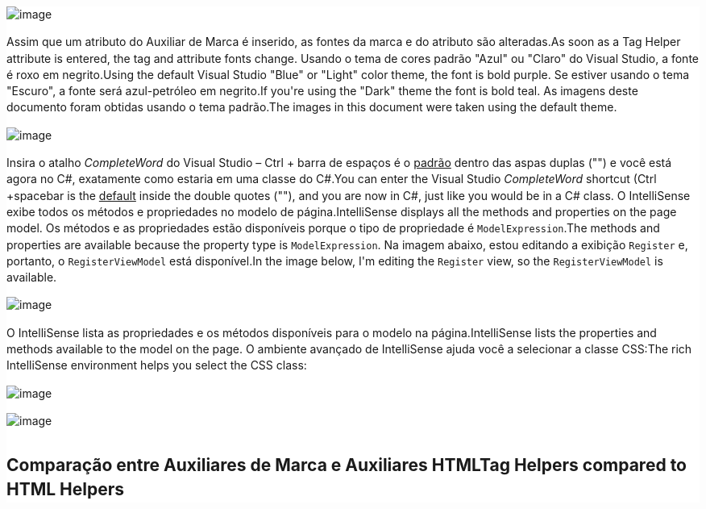 ![image](intro/_static/stmtcomplete.png)

<span data-ttu-id="f2724-201">Assim que um atributo do Auxiliar de Marca é inserido, as fontes da marca e do atributo são alteradas.</span><span class="sxs-lookup"><span data-stu-id="f2724-201">As soon as a Tag Helper attribute is entered, the tag and attribute fonts change.</span></span> <span data-ttu-id="f2724-202">Usando o tema de cores padrão "Azul" ou "Claro" do Visual Studio, a fonte é roxo em negrito.</span><span class="sxs-lookup"><span data-stu-id="f2724-202">Using the default Visual Studio "Blue" or "Light" color theme, the font is bold purple.</span></span> <span data-ttu-id="f2724-203">Se estiver usando o tema "Escuro", a fonte será azul-petróleo em negrito.</span><span class="sxs-lookup"><span data-stu-id="f2724-203">If you're using the "Dark" theme the font is bold teal.</span></span> <span data-ttu-id="f2724-204">As imagens deste documento foram obtidas usando o tema padrão.</span><span class="sxs-lookup"><span data-stu-id="f2724-204">The images in this document were taken using the default theme.</span></span>

![image](intro/_static/labelaspfor2.png)

<span data-ttu-id="f2724-206">Insira o atalho *CompleteWord* do Visual Studio – Ctrl + barra de espaços é o [padrão](/visualstudio/ide/default-keyboard-shortcuts-in-visual-studio) dentro das aspas duplas ("") e você está agora no C#, exatamente como estaria em uma classe do C#.</span><span class="sxs-lookup"><span data-stu-id="f2724-206">You can enter the Visual Studio *CompleteWord* shortcut (Ctrl +spacebar is the [default](/visualstudio/ide/default-keyboard-shortcuts-in-visual-studio) inside the double quotes (""), and you are now in C#, just like you would be in a C# class.</span></span> <span data-ttu-id="f2724-207">O IntelliSense exibe todos os métodos e propriedades no modelo de página.</span><span class="sxs-lookup"><span data-stu-id="f2724-207">IntelliSense displays all the methods and properties on the page model.</span></span> <span data-ttu-id="f2724-208">Os métodos e as propriedades estão disponíveis porque o tipo de propriedade é `ModelExpression`.</span><span class="sxs-lookup"><span data-stu-id="f2724-208">The methods and properties are available because the property type is `ModelExpression`.</span></span> <span data-ttu-id="f2724-209">Na imagem abaixo, estou editando a exibição `Register` e, portanto, o `RegisterViewModel` está disponível.</span><span class="sxs-lookup"><span data-stu-id="f2724-209">In the image below, I'm editing the `Register` view, so the `RegisterViewModel` is available.</span></span>

![image](intro/_static/intellemail.png)

<span data-ttu-id="f2724-211">O IntelliSense lista as propriedades e os métodos disponíveis para o modelo na página.</span><span class="sxs-lookup"><span data-stu-id="f2724-211">IntelliSense lists the properties and methods available to the model on the page.</span></span> <span data-ttu-id="f2724-212">O ambiente avançado de IntelliSense ajuda você a selecionar a classe CSS:</span><span class="sxs-lookup"><span data-stu-id="f2724-212">The rich IntelliSense environment helps you select the CSS class:</span></span>

![image](intro/_static/iclass.png)

![image](intro/_static/intel3.png)

## <a name="tag-helpers-compared-to-html-helpers"></a><span data-ttu-id="f2724-215">Comparação entre Auxiliares de Marca e Auxiliares HTML</span><span class="sxs-lookup"><span data-stu-id="f2724-215">Tag Helpers compared to HTML Helpers</span></span>
